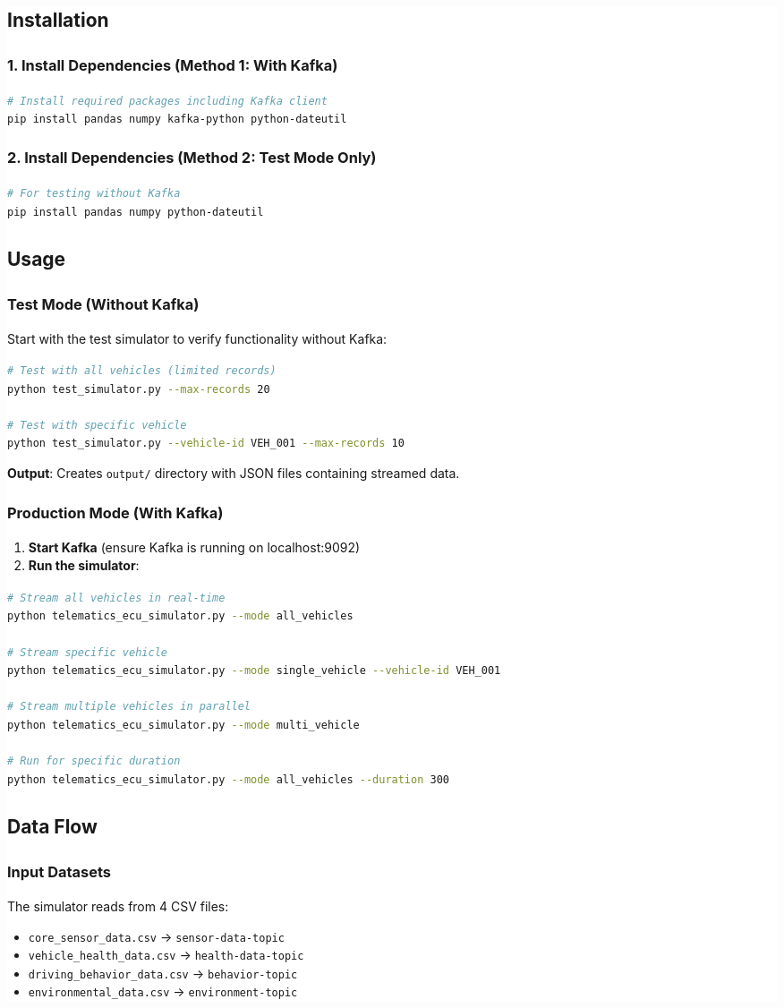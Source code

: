 ## Installation

### 1. Install Dependencies (Method 1: With Kafka)
```bash
# Install required packages including Kafka client
pip install pandas numpy kafka-python python-dateutil
```

### 2. Install Dependencies (Method 2: Test Mode Only)
```bash
# For testing without Kafka
pip install pandas numpy python-dateutil
```

## Usage

### Test Mode (Without Kafka)

Start with the test simulator to verify functionality without Kafka:

```bash
# Test with all vehicles (limited records)
python test_simulator.py --max-records 20

# Test with specific vehicle
python test_simulator.py --vehicle-id VEH_001 --max-records 10
```

**Output**: Creates `output/` directory with JSON files containing streamed data.

### Production Mode (With Kafka)

1. **Start Kafka** (ensure Kafka is running on localhost:9092)
2. **Run the simulator**:

```bash
# Stream all vehicles in real-time
python telematics_ecu_simulator.py --mode all_vehicles

# Stream specific vehicle
python telematics_ecu_simulator.py --mode single_vehicle --vehicle-id VEH_001

# Stream multiple vehicles in parallel
python telematics_ecu_simulator.py --mode multi_vehicle

# Run for specific duration
python telematics_ecu_simulator.py --mode all_vehicles --duration 300
```

## Data Flow

### Input Datasets
The simulator reads from 4 CSV files:
- `core_sensor_data.csv` → `sensor-data-topic`
- `vehicle_health_data.csv` → `health-data-topic`
- `driving_behavior_data.csv` → `behavior-topic`
- `environmental_data.csv` → `environment-topic`
